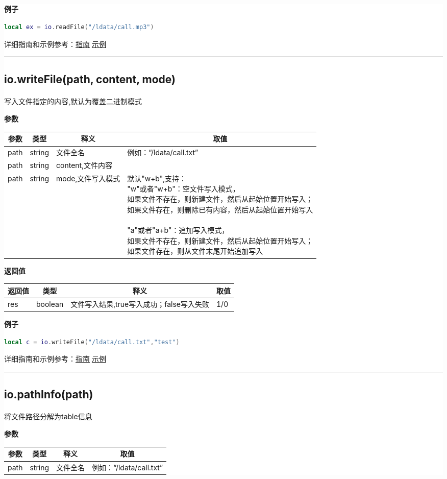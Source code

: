**例子**

```lua
local ex = io.readFile("/ldata/call.mp3")

```
详细指南和示例参考：[指南](https://doc.openluat.com/wiki/21?wiki_page_id=1956 "指南") [示例](https://doc.openluat.com/wiki/21?wiki_page_id=2172 "示例")

---



## io.writeFile(path, content, mode)

写入文件指定的内容,默认为覆盖二进制模式

**参数**

|参数|类型|释义|取值|
|-|-|-|-|
|path|string|文件全名|例如：“/ldata/call.txt”   |
|path|string|content,文件内容|    |
|path|string|mode,文件写入模式|默认"w+b",支持：<br/>"w"或者"w+b"：空文件写入模式，<br/>如果文件不存在，则新建文件，然后从起始位置开始写入；<br/>如果文件存在，则删除已有内容，然后从起始位置开始写入<br/><br/>         "a"或者"a+b"：追加写入模式，<br/>如果文件不存在，则新建文件，然后从起始位置开始写入；<br/>如果文件存在，则从文件末尾开始追加写入  |

**返回值**

|返回值|类型|释义|取值|
|-|-|-|-|
|res|boolean|文件写入结果,true写入成功；false写入失败|1/0  |

**例子**

```lua
local c = io.writeFile("/ldata/call.txt","test")

```
详细指南和示例参考：[指南](https://doc.openluat.com/wiki/21?wiki_page_id=1956 "指南") [示例](https://doc.openluat.com/wiki/21?wiki_page_id=2172 "示例")

---



## io.pathInfo(path)

将文件路径分解为table信息

**参数**

|参数|类型|释义|取值|
|-|-|-|-|
|path|string|文件全名|例如：“/ldata/call.txt”   |
